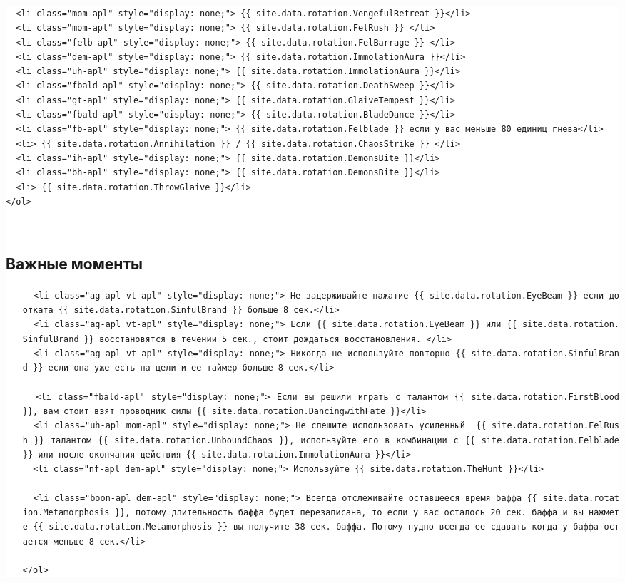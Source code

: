       <li class="mom-apl" style="display: none;"> {{ site.data.rotation.VengefulRetreat }}</li>
      <li class="mom-apl" style="display: none;"> {{ site.data.rotation.FelRush }} </li>
      <li class="felb-apl" style="display: none;"> {{ site.data.rotation.FelBarrage }} </li>
      <li class="dem-apl" style="display: none;"> {{ site.data.rotation.ImmolationAura }}</li>
      <li class="uh-apl" style="display: none;"> {{ site.data.rotation.ImmolationAura }}</li>
      <li class="fbald-apl" style="display: none;"> {{ site.data.rotation.DeathSweep }}</li> 
      <li class="gt-apl" style="display: none;"> {{ site.data.rotation.GlaiveTempest }}</li>
      <li class="fbald-apl" style="display: none;"> {{ site.data.rotation.BladeDance }}</li>
      <li class="fb-apl" style="display: none;"> {{ site.data.rotation.Felblade }} если у вас меньше 80 единиц гнева</li>
      <li> {{ site.data.rotation.Annihilation }} / {{ site.data.rotation.ChaosStrike }} </li>
      <li class="ih-apl" style="display: none;"> {{ site.data.rotation.DemonsBite }}</li>
      <li class="bh-apl" style="display: none;"> {{ site.data.rotation.DemonsBite }}</li>
      <li> {{ site.data.rotation.ThrowGlaive }}</li>
    </ol>
</div>  
  </div>     
    </div>
<br>


## Важные моменты

<div class="apl" style="max-width: 100%; text-align:justify;" markdown="0">
    <ol>
      <li class="be-apl" style="display: none;"> У Эльфов крови есть уникальная возможность начинать бой с гневом которого будет достаточно для применения {{ site.data.rotation.EyeBeam }}. не стоит игнорировать расовую способность {{ site.data.rotation.ArcaneTorrent }} как в опенере так и в дальнейшем бою</li>
      
      <li class="ag-apl vt-apl" style="display: none;"> Не задерживайте нажатие {{ site.data.rotation.EyeBeam }} если до отката {{ site.data.rotation.SinfulBrand }} больше 8 сек.</li>
      <li class="ag-apl vt-apl" style="display: none;"> Если {{ site.data.rotation.EyeBeam }} или {{ site.data.rotation.SinfulBrand }} восстановятся в течении 5 сек., стоит дождаться восстановления. </li>
      <li class="ag-apl vt-apl" style="display: none;"> Никогда не используйте повторно {{ site.data.rotation.SinfulBrand }} если она уже есть на цели и ее таймер больше 8 сек.</li>
      
      <li class="fbald-apl" style="display: none;"> Если вы решили играть с талантом {{ site.data.rotation.FirstBlood }}, вам стоит взят проводник силы {{ site.data.rotation.DancingwithFate }}</li>
      <li class="uh-apl mom-apl" style="display: none;"> Не спешите использовать усиленный  {{ site.data.rotation.FelRush }} талантом {{ site.data.rotation.UnboundChaos }}, используйте его в комбинации с {{ site.data.rotation.Felblade }} или после окончания действия {{ site.data.rotation.ImmolationAura }}</li>
      <li class="nf-apl dem-apl" style="display: none;"> Используйте {{ site.data.rotation.TheHunt }}</li>
  
      <li class="boon-apl dem-apl" style="display: none;"> Всегда отслеживайте оставшееся время баффа {{ site.data.rotation.Metamorphosis }}, потому длительность баффа будет перезаписана, то если у вас осталось 20 сек. баффа и вы нажмете {{ site.data.rotation.Metamorphosis }} вы получите 38 сек. баффа. Потому нудно всегда ее сдавать когда у баффа остается меньше 8 сек.</li>
        
    </ol>
</div>
